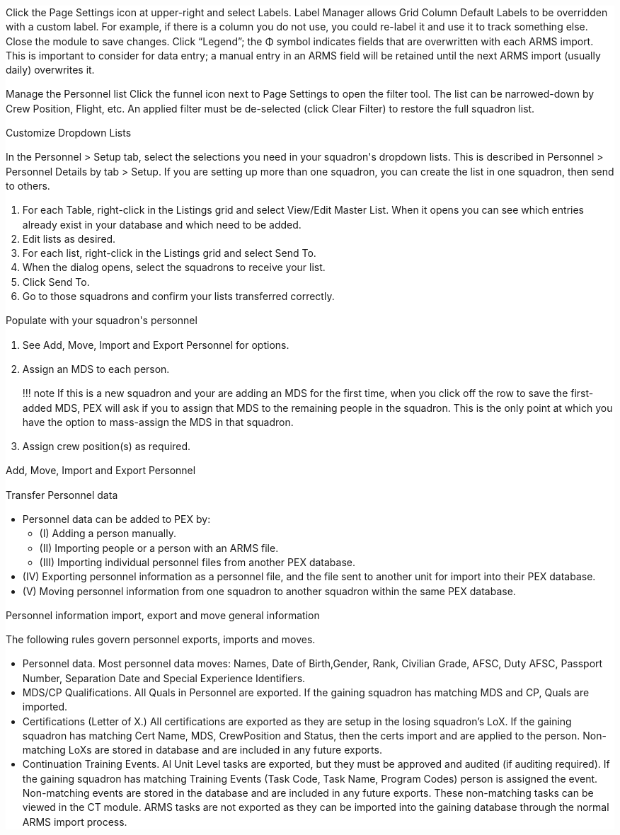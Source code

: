 Click the Page Settings icon at upper-right and select Labels. Label Manager allows Grid Column Default Labels to be overridden with a custom label. For example, if there is a column you do not use, you could re-label it and use it to track something else. Close the module to save changes. Click “Legend”; the Φ symbol indicates fields that are overwritten with each ARMS import. This is important to consider for data entry; a manual entry in an ARMS field will be retained until the next ARMS import \(usually daily\) overwrites it.

Manage the Personnel list
Click the funnel icon next to Page Settings to open the filter tool. The list can be narrowed-down by Crew Position, Flight, etc. An applied filter must be de-selected \(click Clear Filter\) to restore the full squadron list.

Customize Dropdown Lists

In the Personnel > Setup tab, select the selections you need in your squadron's dropdown lists. This is described in Personnel > Personnel Details by tab > Setup. If you are setting up more than one squadron, you can create the list in one squadron, then send to others.

1. For each Table, right-click in the Listings grid and select View/Edit Master List. When it opens you can see which entries already exist in your database and which need to be added.
2. Edit lists as desired.
3. For each list, right-click in the Listings grid and select Send To.
4. When the dialog opens, select the squadrons to receive your list.
5. Click Send To.
6. Go to those squadrons and confirm your lists transferred correctly.

Populate with your squadron's personnel

1. See Add, Move, Import and Export Personnel for options.
2. Assign an MDS to each person.

    !!! note
        If this is a new squadron and your are adding an MDS for the first time, when you click off the row to save the first-added MDS, PEX will ask if you to assign that MDS to the remaining people in the squadron. This is the only point at which you have the option to mass-assign the MDS in that squadron.

3. Assign crew position\(s\) as required.

Add, Move, Import and Export Personnel

Transfer Personnel data

* Personnel data can be added to PEX by:
    * \(I\) Adding a person manually.
    * \(II\) Importing people or a person with an ARMS file.
    * \(III\) Importing individual personnel files from another PEX database.
* \(IV\) Exporting personnel information as a personnel file, and the file sent to another unit for import into their PEX database.
* \(V\) Moving personnel information from one squadron to another squadron within the same PEX database.

Personnel information import, export and move general information

The following rules govern personnel exports, imports and moves.

* Personnel data. Most personnel data moves: Names, Date of Birth,Gender, Rank, Civilian Grade, AFSC, Duty AFSC, Passport Number, Separation Date and Special Experience Identifiers.
* MDS/CP Qualifications. All Quals in Personnel are exported. If the gaining squadron has matching MDS and CP, Quals are imported.
* Certifications \(Letter of X.\) All certifications are exported as they are setup in the losing squadron’s LoX. If the gaining squadron has matching Cert Name, MDS, CrewPosition and Status, then the certs import and are applied to the person. Non-matching LoXs are stored in database and are included in any future exports.
* Continuation Training Events. Al Unit Level tasks are exported, but they must be approved and audited \(if auditing required\). If the gaining squadron has matching Training Events \(Task Code, Task Name, Program Codes\) person is assigned the event. Non-matching events are stored in the database and are included in any future exports. These non-matching tasks can be viewed in the CT module. ARMS tasks are not exported as they can be imported into the gaining database through the normal ARMS import process.